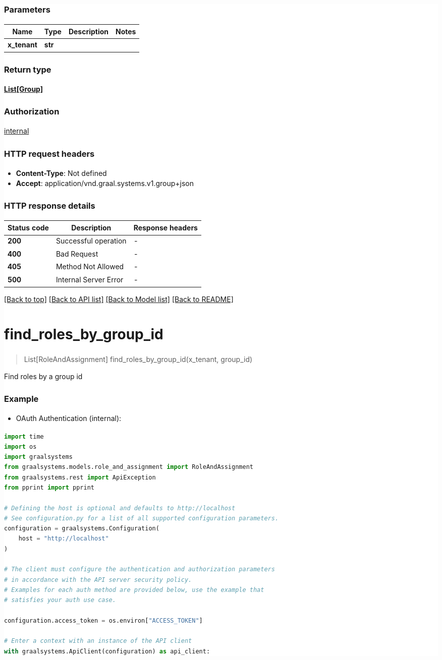 


### Parameters


Name | Type | Description  | Notes
------------- | ------------- | ------------- | -------------
 **x_tenant** | **str**|  | 

### Return type

[**List[Group]**](Group.md)

### Authorization

[internal](../README.md#internal)

### HTTP request headers

 - **Content-Type**: Not defined
 - **Accept**: application/vnd.graal.systems.v1.group+json

### HTTP response details

| Status code | Description | Response headers |
|-------------|-------------|------------------|
**200** | Successful operation |  -  |
**400** | Bad Request |  -  |
**405** | Method Not Allowed |  -  |
**500** | Internal Server Error |  -  |

[[Back to top]](#) [[Back to API list]](../README.md#documentation-for-api-endpoints) [[Back to Model list]](../README.md#documentation-for-models) [[Back to README]](../README.md)

# **find_roles_by_group_id**
> List[RoleAndAssignment] find_roles_by_group_id(x_tenant, group_id)

Find roles by a group id

### Example

* OAuth Authentication (internal):

```python
import time
import os
import graalsystems
from graalsystems.models.role_and_assignment import RoleAndAssignment
from graalsystems.rest import ApiException
from pprint import pprint

# Defining the host is optional and defaults to http://localhost
# See configuration.py for a list of all supported configuration parameters.
configuration = graalsystems.Configuration(
    host = "http://localhost"
)

# The client must configure the authentication and authorization parameters
# in accordance with the API server security policy.
# Examples for each auth method are provided below, use the example that
# satisfies your auth use case.

configuration.access_token = os.environ["ACCESS_TOKEN"]

# Enter a context with an instance of the API client
with graalsystems.ApiClient(configuration) as api_client:
```